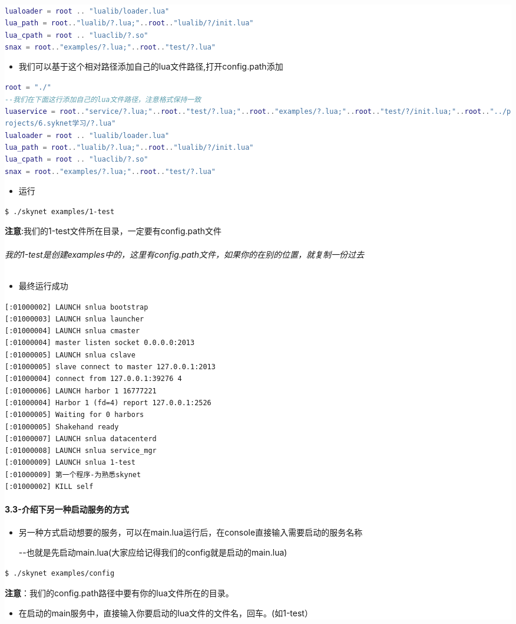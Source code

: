 ```lua
lualoader = root .. "lualib/loader.lua"
lua_path = root.."lualib/?.lua;"..root.."lualib/?/init.lua"
lua_cpath = root .. "luaclib/?.so"
snax = root.."examples/?.lua;"..root.."test/?.lua"
```
* 我们可以基于这个相对路径添加自己的lua文件路径,打开config.path添加
```lua
root = "./"
--我们在下面这行添加自己的lua文件路径，注意格式保持一致
luaservice = root.."service/?.lua;"..root.."test/?.lua;"..root.."examples/?.lua;"..root.."test/?/init.lua;"..root.."../projects/6.syknet学习/?.lua"
lualoader = root .. "lualib/loader.lua"
lua_path = root.."lualib/?.lua;"..root.."lualib/?/init.lua"
lua_cpath = root .. "luaclib/?.so"
snax = root.."examples/?.lua;"..root.."test/?.lua"
```
* 运行           
```shell
$ ./skynet examples/1-test 
```
**注意**:我们的1-test文件所在目录，一定要有config.path文件
###### 我的1-test是创建examples中的，这里有config.path文件，如果你的在别的位置，就复制一份过去
* 最终运行成功
```shell
[:01000002] LAUNCH snlua bootstrap
[:01000003] LAUNCH snlua launcher
[:01000004] LAUNCH snlua cmaster
[:01000004] master listen socket 0.0.0.0:2013
[:01000005] LAUNCH snlua cslave
[:01000005] slave connect to master 127.0.0.1:2013
[:01000004] connect from 127.0.0.1:39276 4
[:01000006] LAUNCH harbor 1 16777221
[:01000004] Harbor 1 (fd=4) report 127.0.0.1:2526
[:01000005] Waiting for 0 harbors
[:01000005] Shakehand ready
[:01000007] LAUNCH snlua datacenterd
[:01000008] LAUNCH snlua service_mgr
[:01000009] LAUNCH snlua 1-test
[:01000009] 第一个程序-为熟悉skynet       
[:01000002] KILL self
```
#### 3.3-介绍下另一种启动服务的方式
 * 另一种方式启动想要的服务，可以在main.lua运行后，在console直接输入需要启动的服务名称

     --也就是先启动main.lua(大家应给记得我们的config就是启动的main.lua)
 ```shell
$ ./skynet examples/config
 ```
 **注意**：我们的config.path路径中要有你的lua文件所在的目录。
 * 在启动的main服务中，直接输入你要启动的lua文件的文件名，回车。(如1-test）
  